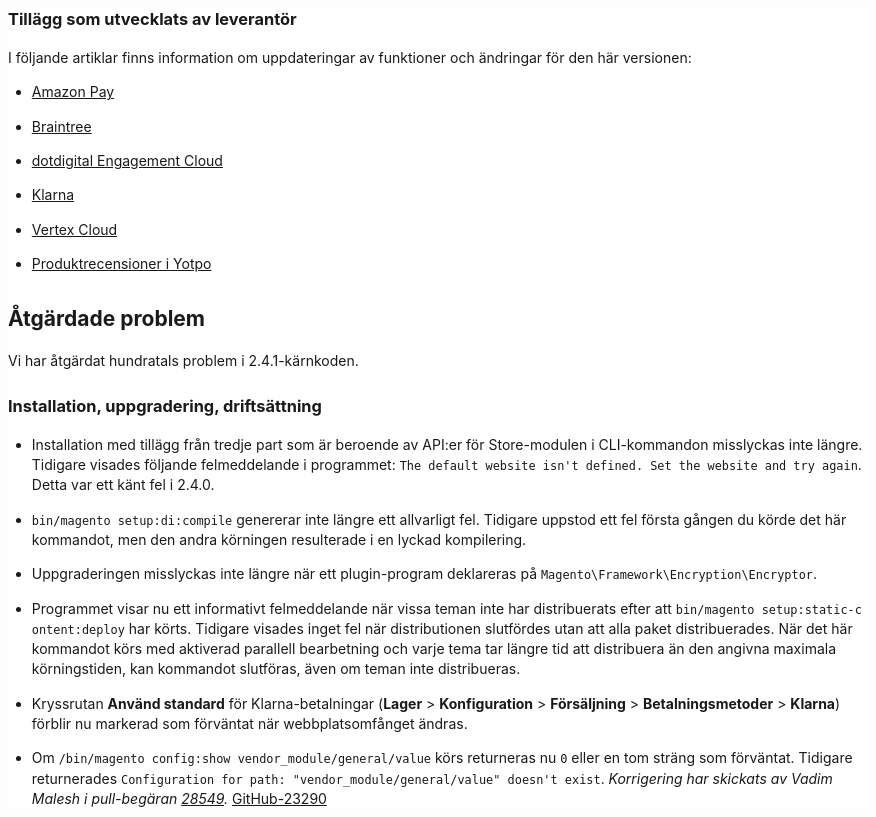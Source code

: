 ### Tillägg som utvecklats av leverantör

I följande artiklar finns information om uppdateringar av funktioner och ändringar för den här versionen:

* [Amazon Pay](https://marketplace.magento.com/amzn-amazon-pay-magento-2-module.html)

* [Braintree](https://experienceleague.adobe.com/docs/commerce-admin/stores-sales/payments/braintree.html?lang=sv-SE)

* [dotdigital Engagement Cloud](https://marketplace.magento.com/dotdigital-dotdigital-magento2-os-package.html)

* [Klarna](https://marketplace.magento.com/klarna-m2-klarna.html)

* [Vertex Cloud](https://marketplace.magento.com/vertexinc-vertex-tax-module.html)

* [Produktrecensioner i Yotpo](https://marketplace.magento.com/yotpo-module-yotpo.html)

## Åtgärdade problem

Vi har åtgärdat hundratals problem i 2.4.1-kärnkoden.

### Installation, uppgradering, driftsättning



* Installation med tillägg från tredje part som är beroende av API:er för Store-modulen i CLI-kommandon misslyckas inte längre. Tidigare visades följande felmeddelande i programmet: `The default website isn't defined. Set the website and try again`. Detta var ett känt fel i 2.4.0.



* `bin/magento setup:di:compile` genererar inte längre ett allvarligt fel. Tidigare uppstod ett fel första gången du körde det här kommandot, men den andra körningen resulterade i en lyckad kompilering.



* Uppgraderingen misslyckas inte längre när ett plugin-program deklareras på `Magento\Framework\Encryption\Encryptor`.



* Programmet visar nu ett informativt felmeddelande när vissa teman inte har distribuerats efter att `bin/magento setup:static-content:deploy` har körts. Tidigare visades inget fel när distributionen slutfördes utan att alla paket distribuerades. När det här kommandot körs med aktiverad parallell bearbetning och varje tema tar längre tid att distribuera än den angivna maximala körningstiden, kan kommandot slutföras, även om teman inte distribueras.



* Kryssrutan **Använd standard** för Klarna-betalningar (**Lager** > **Konfiguration** > **Försäljning** > **Betalningsmetoder** > **Klarna**) förblir nu markerad som förväntat när webbplatsomfånget ändras.



* Om `/bin/magento config:show vendor_module/general/value` körs returneras nu `0` eller en tom sträng som förväntat. Tidigare returnerades `Configuration for path: "vendor_module/general/value" doesn't exist`. _Korrigering har skickats av Vadim Malesh i pull-begäran [28549](https://github.com/magento/magento2/pull/28549)._ [GitHub-23290](https://github.com/magento/magento2/issues/23290)
